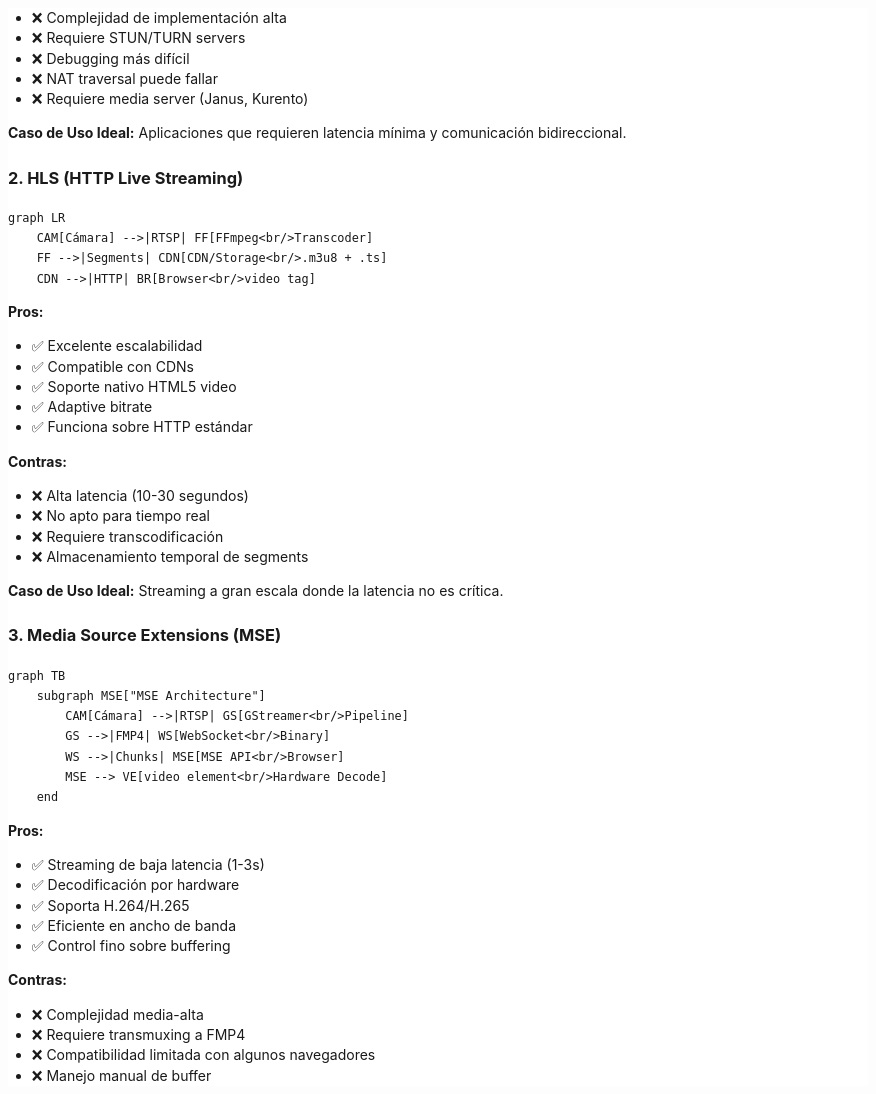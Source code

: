 - ❌ Complejidad de implementación alta
- ❌ Requiere STUN/TURN servers
- ❌ Debugging más difícil
- ❌ NAT traversal puede fallar
- ❌ Requiere media server (Janus, Kurento)

**Caso de Uso Ideal:** Aplicaciones que requieren latencia mínima y comunicación bidireccional.

### 2. HLS (HTTP Live Streaming)

```mermaid
graph LR
    CAM[Cámara] -->|RTSP| FF[FFmpeg<br/>Transcoder]
    FF -->|Segments| CDN[CDN/Storage<br/>.m3u8 + .ts]
    CDN -->|HTTP| BR[Browser<br/>video tag]
```

**Pros:**

- ✅ Excelente escalabilidad
- ✅ Compatible con CDNs
- ✅ Soporte nativo HTML5 video
- ✅ Adaptive bitrate
- ✅ Funciona sobre HTTP estándar

**Contras:**

- ❌ Alta latencia (10-30 segundos)
- ❌ No apto para tiempo real
- ❌ Requiere transcodificación
- ❌ Almacenamiento temporal de segments

**Caso de Uso Ideal:** Streaming a gran escala donde la latencia no es crítica.

### 3. Media Source Extensions (MSE)

```mermaid
graph TB
    subgraph MSE["MSE Architecture"]
        CAM[Cámara] -->|RTSP| GS[GStreamer<br/>Pipeline]
        GS -->|FMP4| WS[WebSocket<br/>Binary]
        WS -->|Chunks| MSE[MSE API<br/>Browser]
        MSE --> VE[video element<br/>Hardware Decode]
    end
```

**Pros:**

- ✅ Streaming de baja latencia (1-3s)
- ✅ Decodificación por hardware
- ✅ Soporta H.264/H.265
- ✅ Eficiente en ancho de banda
- ✅ Control fino sobre buffering

**Contras:**

- ❌ Complejidad media-alta
- ❌ Requiere transmuxing a FMP4
- ❌ Compatibilidad limitada con algunos navegadores
- ❌ Manejo manual de buffer
